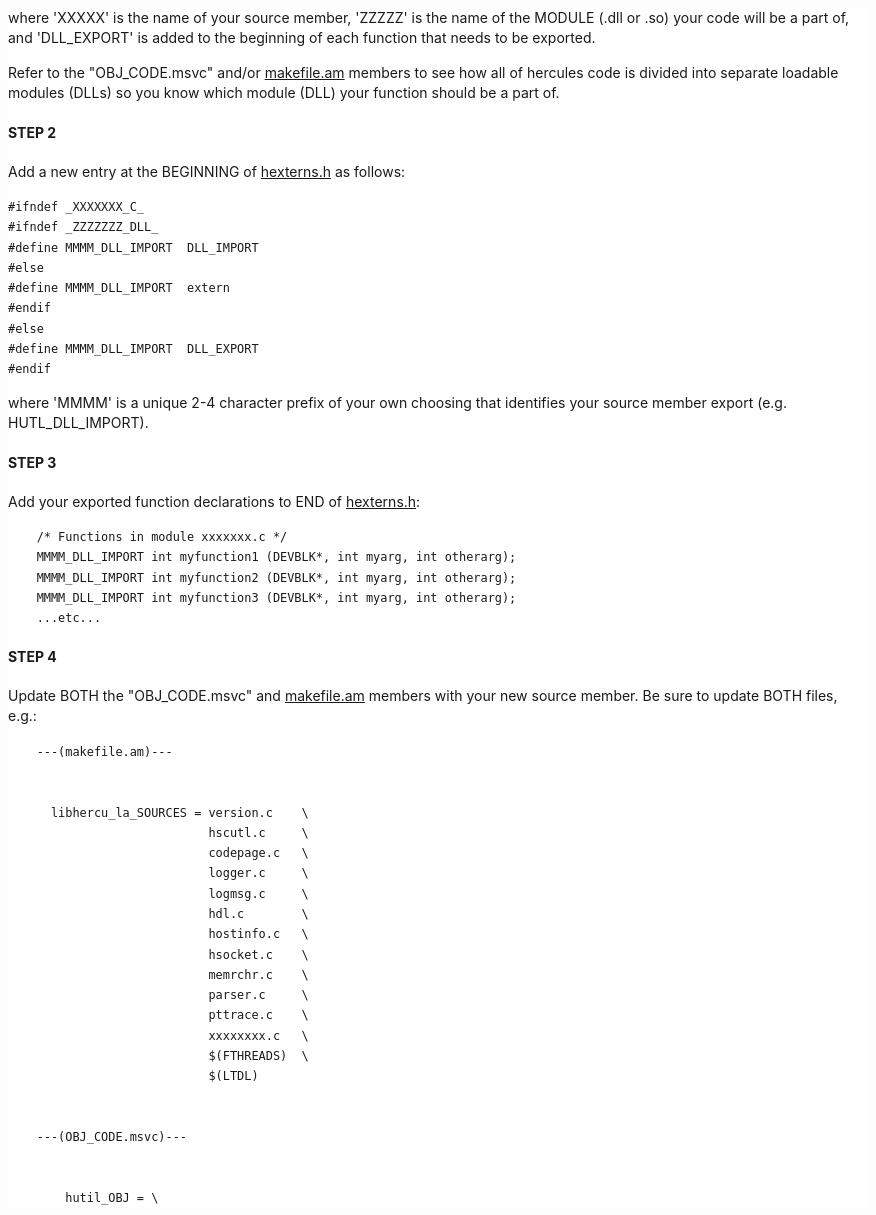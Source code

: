 where 'XXXXX' is the name of your source member, 'ZZZZZ' is the name of the MODULE (.dll or .so) your code will be a part of, and 'DLL_EXPORT' is added to the beginning of each function that needs to be exported.

Refer to the "OBJ_CODE.msvc" and/or [makefile.am](/makefile.am) members to see how all of hercules code is divided into separate loadable modules (DLLs) so you know which module (DLL) your function should be a part of.


#### STEP 2
Add a new entry at the BEGINNING of [hexterns.h](/hexterns.h) as follows:

```
#ifndef _XXXXXXX_C_
#ifndef _ZZZZZZZ_DLL_
#define MMMM_DLL_IMPORT  DLL_IMPORT
#else
#define MMMM_DLL_IMPORT  extern
#endif
#else
#define MMMM_DLL_IMPORT  DLL_EXPORT
#endif
```

where 'MMMM' is a unique 2-4 character prefix of your own choosing that identifies your source member export (e.g. HUTL_DLL_IMPORT).


#### STEP 3
Add your exported function declarations to END of [hexterns.h](/hexterns.h):

```
    /* Functions in module xxxxxxx.c */
    MMMM_DLL_IMPORT int myfunction1 (DEVBLK*, int myarg, int otherarg);
    MMMM_DLL_IMPORT int myfunction2 (DEVBLK*, int myarg, int otherarg);
    MMMM_DLL_IMPORT int myfunction3 (DEVBLK*, int myarg, int otherarg);
    ...etc...
```


#### STEP 4
Update BOTH the "OBJ_CODE.msvc" and [makefile.am](/makefile.am) members with your new source member. Be sure to update BOTH files, e.g.:

```
    ---(makefile.am)---


      libhercu_la_SOURCES = version.c    \
                            hscutl.c     \
                            codepage.c   \
                            logger.c     \
                            logmsg.c     \
                            hdl.c        \
                            hostinfo.c   \
                            hsocket.c    \
                            memrchr.c    \
                            parser.c     \
                            pttrace.c    \
                            xxxxxxxx.c   \
                            $(FTHREADS)  \
                            $(LTDL)


    ---(OBJ_CODE.msvc)---


        hutil_OBJ = \
```